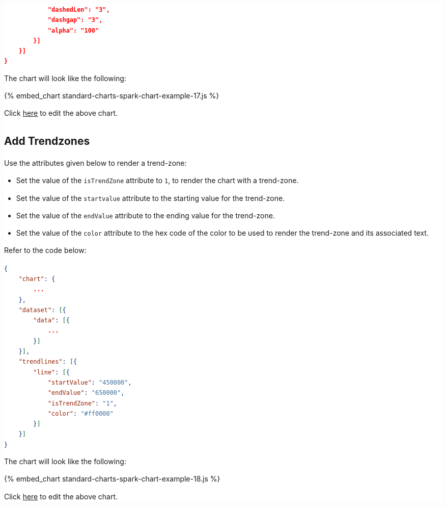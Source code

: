 ```json
            "dashedLen": "3",
            "dashgap": "3",
            "alpha": "100"
        }]
    }]
}
```

The chart will look like the following:

{% embed_chart standard-charts-spark-chart-example-17.js %}

Click [here](http://jsfiddle.net/fusioncharts/8WKu4/) to edit the above chart.

## Add Trendzones

Use the attributes given below to render a trend-zone:

* Set the value of the `isTrendZone` attribute to `1`, to render the chart with a trend-zone. 

* Set the value of the `startvalue` attribute to the starting value for the trend-zone.

* Set the value of the `endValue` attribute to the ending value for the trend-zone.

* Set the value of the `color` attribute to the hex code of the color to be used to render the trend-zone and its associated text.

Refer to the code below:

```json
{
    "chart": {
        ...
    },
    "dataset": [{
        "data": [{
            ...
        }]
    }],
    "trendlines": [{
        "line": [{
            "startValue": "450000",
            "endValue": "650000",
            "isTrendZone": "1",
            "color": "#ff0000"
        }]
    }]
}
```

The chart will look like the following:

{% embed_chart standard-charts-spark-chart-example-18.js %}

Click [here](http://jsfiddle.net/fusioncharts/TZ3tB/) to edit the above chart.
